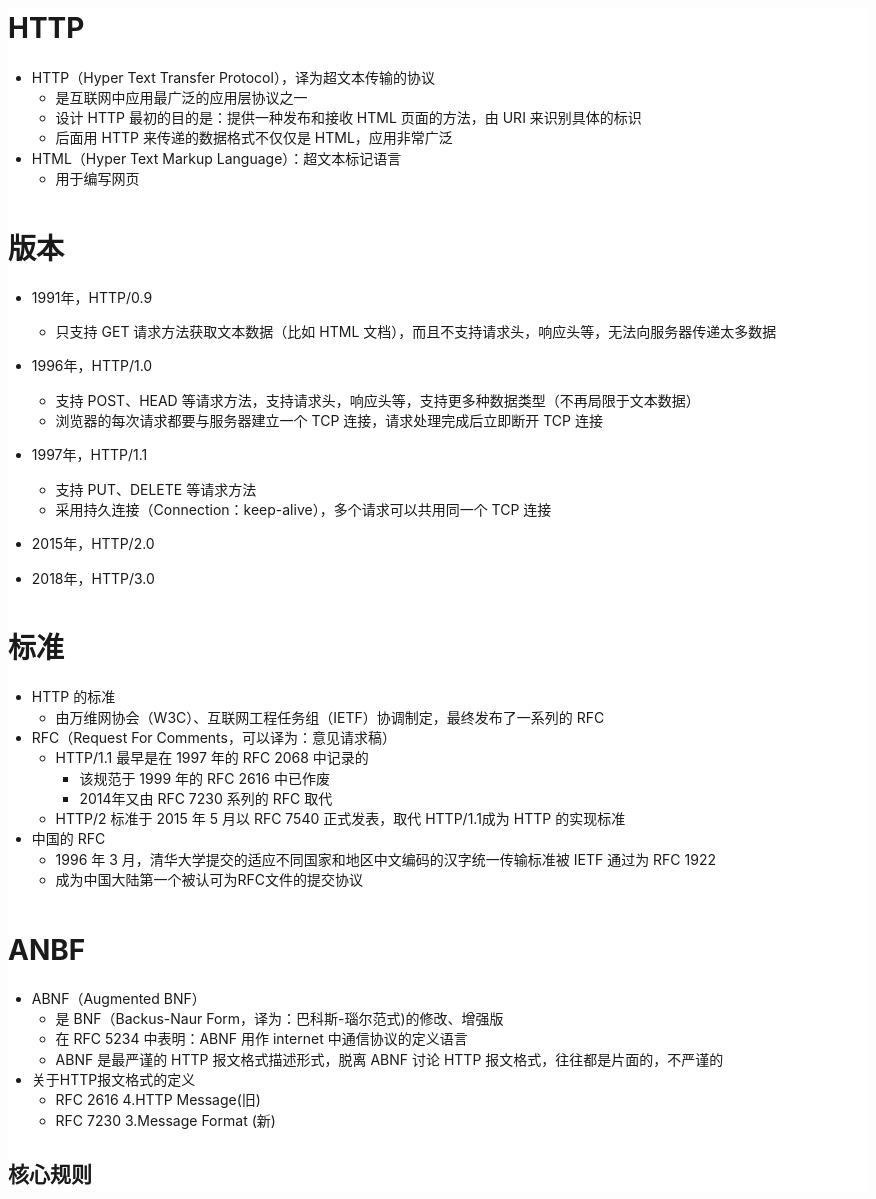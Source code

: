 # HTTP

- HTTP（Hyper Text Transfer Protocol），译为超文本传输的协议
	- 是互联网中应用最广泛的应用层协议之一
	- 设计 HTTP 最初的目的是：提供一种发布和接收 HTML 页面的方法，由 URI 来识别具体的标识
	- 后面用 HTTP 来传递的数据格式不仅仅是 HTML，应用非常广泛
- HTML（Hyper Text Markup Language）：超文本标记语言
	- 用于编写网页

# 版本

- 1991年，HTTP/0.9
	- 只支持 GET 请求方法获取文本数据（比如 HTML 文档），而且不支持请求头，响应头等，无法向服务器传递太多数据

- 1996年，HTTP/1.0
	- 支持 POST、HEAD 等请求方法，支持请求头，响应头等，支持更多种数据类型（不再局限于文本数据）
	- 浏览器的每次请求都要与服务器建立一个 TCP 连接，请求处理完成后立即断开 TCP 连接

- 1997年，HTTP/1.1
	- 支持 PUT、DELETE 等请求方法
	- 采用持久连接（Connection：keep-alive），多个请求可以共用同一个 TCP 连接

- 2015年，HTTP/2.0

- 2018年，HTTP/3.0

# 标准

- HTTP 的标准
	- 由万维网协会（W3C）、互联网工程任务组（IETF）协调制定，最终发布了一系列的 RFC
- RFC（Request For Comments，可以译为：意见请求稿）
	- HTTP/1.1 最早是在 1997 年的 RFC 2068 中记录的
		- 该规范于 1999 年的 RFC 2616 中已作废
		- 2014年又由 RFC 7230 系列的 RFC 取代
	-  HTTP/2 标准于 2015 年 5 月以 RFC 7540 正式发表，取代 HTTP/1.1成为 HTTP 的实现标准
- 中国的 RFC
	- 1996 年 3 月，清华大学提交的适应不同国家和地区中文编码的汉字统一传输标准被 IETF 通过为 RFC 1922 
	- 成为中国大陆第一个被认可为RFC文件的提交协议

# ANBF

- ABNF（Augmented BNF）
	- 是 BNF（Backus-Naur Form，译为：巴科斯-瑙尔范式)的修改、增强版
	- 在 RFC 5234 中表明：ABNF 用作 internet 中通信协议的定义语言
	- ABNF 是最严谨的 HTTP 报文格式描述形式，脱离 ABNF 讨论 HTTP 报文格式，往往都是片面的，不严谨的
- 关于HTTP报文格式的定义
	- RFC 2616 4.HTTP Message(旧)
	- RFC 7230 3.Message Format (新)

## 核心规则
